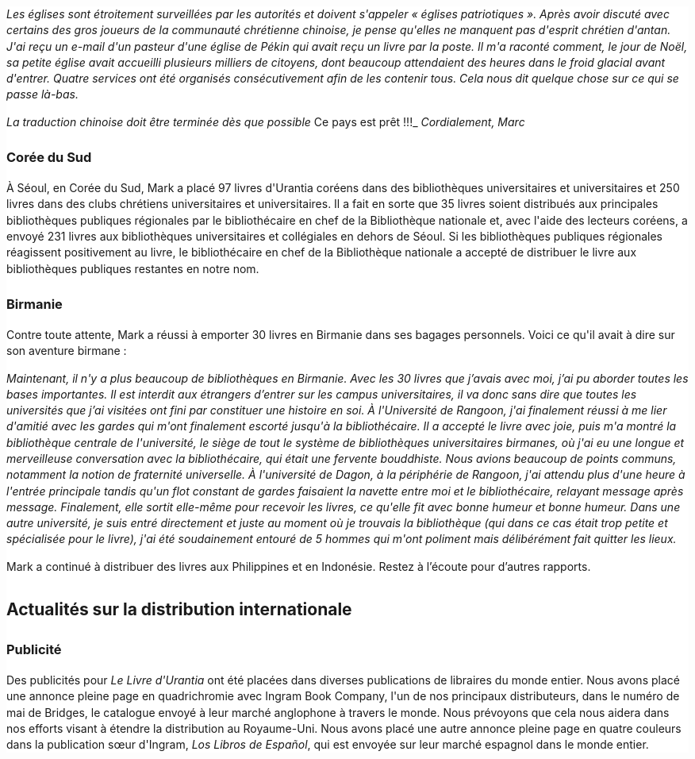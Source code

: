 _Les églises sont étroitement surveillées par les autorités et doivent s'appeler « églises patriotiques ». Après avoir discuté avec certains des gros joueurs de la communauté chrétienne chinoise, je pense qu'elles ne manquent pas d'esprit chrétien d'antan. J'ai reçu un e-mail d'un pasteur d'une église de Pékin qui avait reçu un livre par la poste. Il m'a raconté comment, le jour de Noël, sa petite église avait accueilli plusieurs milliers de citoyens, dont beaucoup attendaient des heures dans le froid glacial avant d'entrer. Quatre services ont été organisés consécutivement afin de les contenir tous. Cela nous dit quelque chose sur ce qui se passe là-bas._

_La traduction chinoise doit être terminée dès que possible_
Ce pays est prêt !!!_
_Cordialement, Marc_

### Corée du Sud

À Séoul, en Corée du Sud, Mark a placé 97 livres d'Urantia coréens dans des bibliothèques universitaires et universitaires et 250 livres dans des clubs chrétiens universitaires et universitaires. Il a fait en sorte que 35 livres soient distribués aux principales bibliothèques publiques régionales par le bibliothécaire en chef de la Bibliothèque nationale et, avec l'aide des lecteurs coréens, a envoyé 231 livres aux bibliothèques universitaires et collégiales en dehors de Séoul. Si les bibliothèques publiques régionales réagissent positivement au livre, le bibliothécaire en chef de la Bibliothèque nationale a accepté de distribuer le livre aux bibliothèques publiques restantes en notre nom.

### Birmanie

Contre toute attente, Mark a réussi à emporter 30 livres en Birmanie dans ses bagages personnels. Voici ce qu'il avait à dire sur son aventure birmane :

_Maintenant, il n'y a plus beaucoup de bibliothèques en Birmanie. Avec les 30 livres que j’avais avec moi, j’ai pu aborder toutes les bases importantes. Il est interdit aux étrangers d’entrer sur les campus universitaires, il va donc sans dire que toutes les universités que j’ai visitées ont fini par constituer une histoire en soi. À l'Université de Rangoon, j'ai finalement réussi à me lier d'amitié avec les gardes qui m'ont finalement escorté jusqu'à la bibliothécaire. Il a accepté le livre avec joie, puis m'a montré la bibliothèque centrale de l'université, le siège de tout le système de bibliothèques universitaires birmanes, où j'ai eu une longue et merveilleuse conversation avec la bibliothécaire, qui était une fervente bouddhiste. Nous avions beaucoup de points communs, notamment la notion de fraternité universelle. À l'université de Dagon, à la périphérie de Rangoon, j'ai attendu plus d'une heure à l'entrée principale tandis qu'un flot constant de gardes faisaient la navette entre moi et le bibliothécaire, relayant message après message. Finalement, elle sortit elle-même pour recevoir les livres, ce qu'elle fit avec bonne humeur et bonne humeur. Dans une autre université, je suis entré directement et juste au moment où je trouvais la bibliothèque (qui dans ce cas était trop petite et spécialisée pour le livre), j'ai été soudainement entouré de 5 hommes qui m'ont poliment mais délibérément fait quitter les lieux._

Mark a continué à distribuer des livres aux Philippines et en Indonésie. Restez à l’écoute pour d’autres rapports.

## Actualités sur la distribution internationale

### Publicité

Des publicités pour _Le Livre d'Urantia_ ont été placées dans diverses publications de libraires du monde entier. Nous avons placé une annonce pleine page en quadrichromie avec Ingram Book Company, l'un de nos principaux distributeurs, dans le numéro de mai de Bridges, le catalogue envoyé à leur marché anglophone à travers le monde. Nous prévoyons que cela nous aidera dans nos efforts visant à étendre la distribution au Royaume-Uni. Nous avons placé une autre annonce pleine page en quatre couleurs dans la publication sœur d'Ingram, _Los Libros de Español_, qui est envoyée sur leur marché espagnol dans le monde entier.
